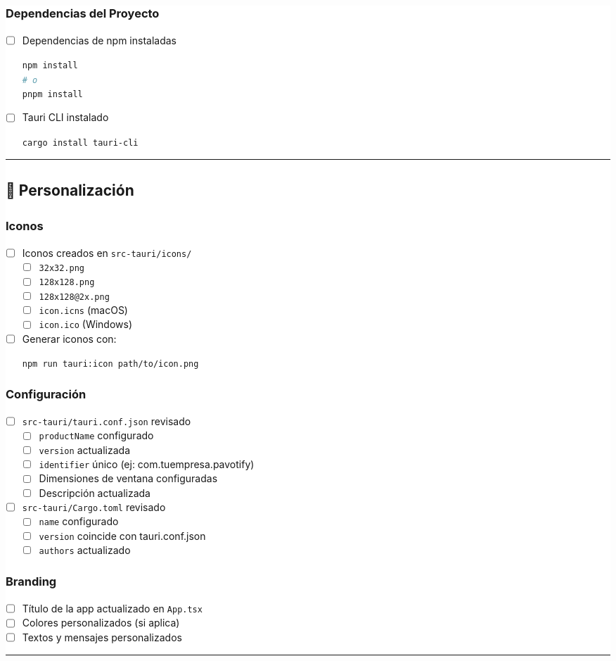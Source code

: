 ### Dependencias del Proyecto

- [ ] Dependencias de npm instaladas
  ```bash
  npm install
  # o
  pnpm install
  ```

- [ ] Tauri CLI instalado
  ```bash
  cargo install tauri-cli
  ```

---

## 🎨 Personalización

### Iconos

- [ ] Iconos creados en `src-tauri/icons/`
  - [ ] `32x32.png`
  - [ ] `128x128.png`
  - [ ] `128x128@2x.png`
  - [ ] `icon.icns` (macOS)
  - [ ] `icon.ico` (Windows)

- [ ] Generar iconos con:
  ```bash
  npm run tauri:icon path/to/icon.png
  ```

### Configuración

- [ ] `src-tauri/tauri.conf.json` revisado
  - [ ] `productName` configurado
  - [ ] `version` actualizada
  - [ ] `identifier` único (ej: com.tuempresa.pavotify)
  - [ ] Dimensiones de ventana configuradas
  - [ ] Descripción actualizada

- [ ] `src-tauri/Cargo.toml` revisado
  - [ ] `name` configurado
  - [ ] `version` coincide con tauri.conf.json
  - [ ] `authors` actualizado

### Branding

- [ ] Título de la app actualizado en `App.tsx`
- [ ] Colores personalizados (si aplica)
- [ ] Textos y mensajes personalizados

---
